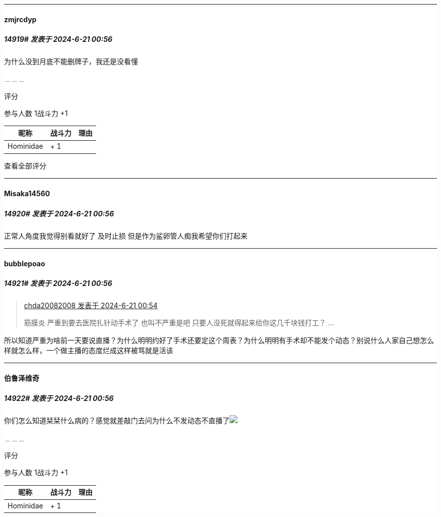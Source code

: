 *****

####  zmjrcdyp  
##### 14919#       发表于 2024-6-21 00:56

为什么没到月底不能删牌子，我还是没看懂

﹍﹍﹍

评分

 参与人数 1战斗力 +1

|昵称|战斗力|理由|
|----|---|---|
| Hominidae| + 1||

查看全部评分

*****

####  Misaka14560  
##### 14920#       发表于 2024-6-21 00:56

正常人角度我觉得别看就好了 及时止损
但是作为鲨卵管人痴我希望你们打起来


*****

####  bubblepoao  
##### 14921#       发表于 2024-6-21 00:56

<blockquote><a href="httphttps://bbs.saraba1st.com/2b/forum.php?mod=redirect&amp;goto=findpost&amp;pid=65317996&amp;ptid=2184782" target="_blank">chda20082008 发表于 2024-6-21 00:54</a>

筋膜炎 严重到要去医院扎针动手术了 也叫不严重是吧 只要人没死就得起来给你这几千块钱打工？ ...</blockquote>
所以知道严重为啥前一天要说直播？为什么明明约好了手术还要定这个周表？为什么明明有手术却不能发个动态？别说什么人家自己想怎么样就怎么样，一个做主播的态度烂成这样被骂就是活该

*****

####  伯鲁泽维奇  
##### 14922#       发表于 2024-6-21 00:56

你们怎么知道栞栞什么病的？感觉就差敲门去问为什么不发动态不直播了<img src="https://static.saraba1st.com/image/smiley/face2017/062.gif" referrerpolicy="no-referrer">

﹍﹍﹍

评分

 参与人数 1战斗力 +1

|昵称|战斗力|理由|
|----|---|---|
| Hominidae| + 1||
